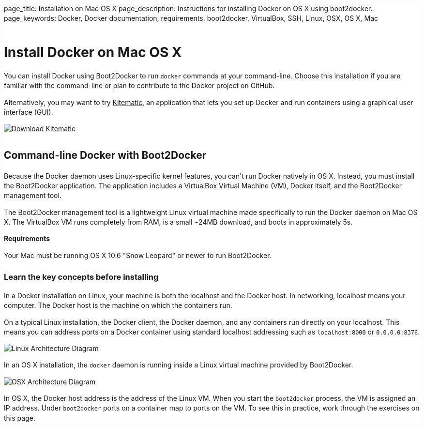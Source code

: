 page_title: Installation on Mac OS X
page_description: Instructions for installing Docker on OS X using boot2docker.
page_keywords: Docker, Docker documentation, requirements, boot2docker, VirtualBox, SSH, Linux, OSX, OS X, Mac

# Install Docker on Mac OS X

You can install Docker using Boot2Docker to run `docker` commands at your command-line.
Choose this installation if you are familiar with the command-line or plan to
contribute to the Docker project on GitHub.

Alternatively, you may want to try <a id="inlinelink" href="https://kitematic.com/"
target="_blank">Kitematic</a>, an application that lets you set up Docker and
run containers using a graphical user interface (GUI).

<a id="graphic" href="https://kitematic.com/" target="_blank"><img
src="/installation/images/kitematic.png" alt="Download Kitematic"></a>


## Command-line Docker with Boot2Docker

Because the Docker daemon uses Linux-specific kernel features, you can't run
Docker natively in OS X. Instead, you must install the Boot2Docker application.
The application includes a VirtualBox Virtual Machine (VM), Docker itself, and the
Boot2Docker management tool.

The Boot2Docker management tool is a lightweight Linux virtual machine made
specifically to run the Docker daemon on Mac OS X. The VirtualBox VM runs
completely from RAM, is a small ~24MB download, and boots in approximately 5s.

**Requirements**

Your Mac must be running OS X 10.6 "Snow Leopard" or newer to run Boot2Docker.

### Learn the key concepts before installing

In a Docker installation on Linux, your machine is both the localhost and the
Docker host. In networking, localhost means your computer. The Docker host is
the machine on which the containers run.

On a typical Linux installation, the Docker client, the Docker daemon, and any
containers run directly on your localhost. This means you can address ports on a
Docker container using standard localhost addressing such as `localhost:8000` or
`0.0.0.0:8376`.

![Linux Architecture Diagram](/installation/images/linux_docker_host.svg)

In an OS X installation, the `docker` daemon is running inside a Linux virtual
machine provided by Boot2Docker.

![OSX Architecture Diagram](/installation/images/mac_docker_host.svg)

In OS X, the Docker host address is the address of the Linux VM.
When you start the `boot2docker` process, the VM is assigned an IP address. Under
`boot2docker` ports on a container map to ports on the VM. To see this in
practice, work through the exercises on this page.
